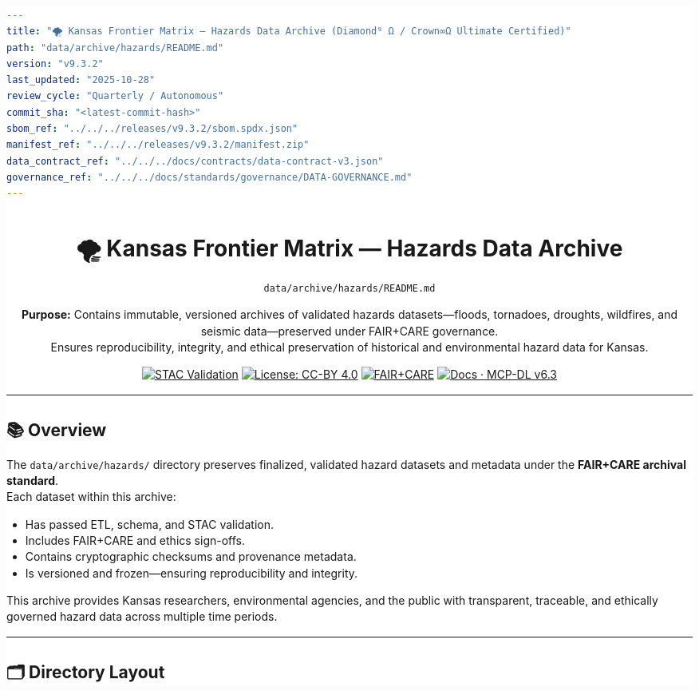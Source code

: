 ```yaml
---
title: "🌪️ Kansas Frontier Matrix — Hazards Data Archive (Diamond⁹ Ω / Crown∞Ω Ultimate Certified)"
path: "data/archive/hazards/README.md"
version: "v9.3.2"
last_updated: "2025-10-28"
review_cycle: "Quarterly / Autonomous"
commit_sha: "<latest-commit-hash>"
sbom_ref: "../../../releases/v9.3.2/sbom.spdx.json"
manifest_ref: "../../../releases/v9.3.2/manifest.zip"
data_contract_ref: "../../../docs/contracts/data-contract-v3.json"
governance_ref: "../../../docs/standards/governance/DATA-GOVERNANCE.md"
---
```


<div align="center">

# 🌪️ Kansas Frontier Matrix — **Hazards Data Archive**
`data/archive/hazards/README.md`

**Purpose:** Contains immutable, versioned archives of validated hazards datasets—floods, tornadoes, droughts, wildfires, and seismic data—preserved under FAIR+CARE governance.  
Ensures reproducibility, integrity, and ethical preservation of historical and environmental hazard data for Kansas.

[![STAC Validation](https://github.com/bartytime4life/Kansas-Frontier-Matrix/actions/workflows/stac-validate.yml/badge.svg)](../../../.github/workflows/stac-validate.yml)
[![License: CC-BY 4.0](https://img.shields.io/badge/License-CC--BY%204.0-green)](../../../LICENSE)
[![FAIR+CARE](https://img.shields.io/badge/FAIR%2BCARE-Compliant-gold)](../../../docs/standards/faircare-validation.md)
[![Docs · MCP-DL v6.3](https://img.shields.io/badge/Docs-MCP--DL%20v6.3-blue)](../../../docs/architecture/repo-focus.md)

</div>

---

## 📚 Overview

The `data/archive/hazards/` directory preserves finalized, validated hazard datasets and metadata under the **FAIR+CARE archival standard**.  
Each dataset within this archive:
- Has passed ETL, schema, and STAC validation.  
- Includes FAIR+CARE and ethics sign-offs.  
- Contains cryptographic checksums and provenance metadata.  
- Is versioned and frozen—ensuring reproducibility and integrity.  

This archive provides Kansas researchers, environmental agencies, and the public with transparent, traceable, and ethically governed hazard data across multiple time periods.

---

## 🗂️ Directory Layout
